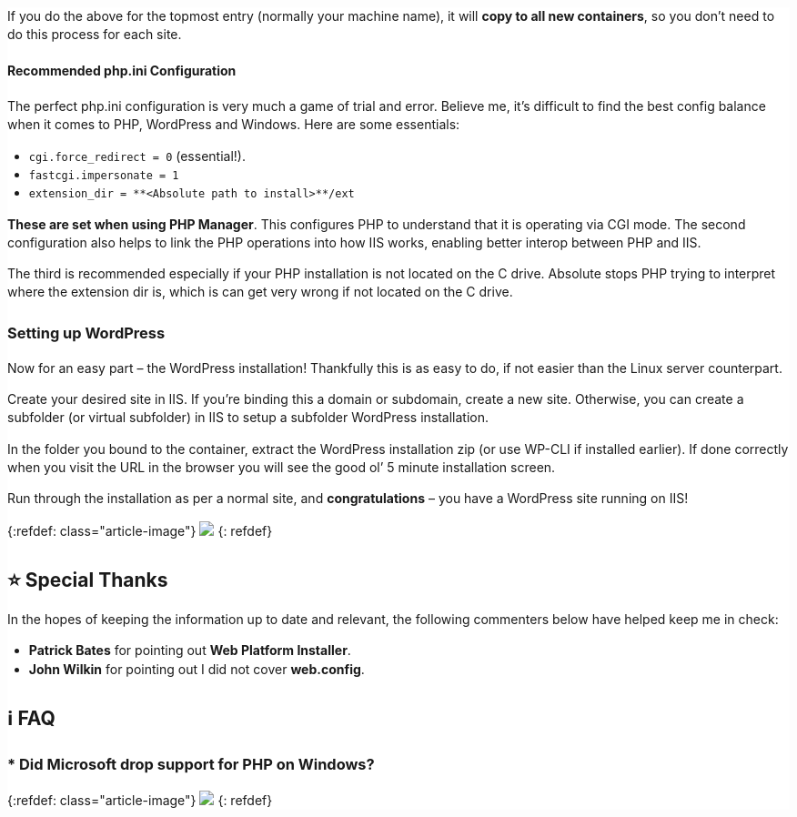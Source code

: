 If you do the above for the topmost entry (normally your machine name), it will **copy to all new containers**, so you don’t need to do this process for each site.

#### Recommended php.ini Configuration

The perfect php.ini configuration is very much a game of trial and error. Believe me, it’s difficult to find the best config balance when it comes to PHP, WordPress and Windows. Here are some essentials:

*   `cgi.force_redirect = 0` (essential!).
*   `fastcgi.impersonate = 1`
*   `extension_dir = **<Absolute path to install>**/ext`

**These are set when using PHP Manager**. This configures PHP to understand that it is operating via CGI mode. The second configuration also helps to link the PHP operations into how IIS works, enabling better interop between PHP and IIS.

The third is recommended especially if your PHP installation is not located on the C drive. Absolute stops PHP trying to interpret where the extension dir is, which is can get very wrong if not located on the C drive.

### Setting up WordPress

Now for an easy part – the WordPress installation! Thankfully this is as easy to do, if not easier than the Linux server counterpart.

Create your desired site in IIS. If you’re binding this a domain or subdomain, create a new site. Otherwise, you can create a subfolder (or virtual subfolder) in IIS to setup a subfolder WordPress installation.

In the folder you bound to the container, extract the WordPress installation zip (or use WP-CLI if installed earlier). If done correctly when you visit the URL in the browser you will see the good ol’ 5 minute installation screen.

Run through the installation as per a normal site, and **congratulations** – you have a WordPress site running on IIS!

{:refdef: class="article-image"}
![](https://media2.giphy.com/media/uihiEh31AiOCQ/giphy.gif?cid=790b76113f3975ca802e55917a842138c9bf733a2d6fadaf&rid=giphy.gif)
{: refdef}

## :star: Special Thanks

In the hopes of keeping the information up to date and relevant, the following commenters below have helped keep me in check:

*   **Patrick Bates** for pointing out **Web Platform Installer**.
*   **John Wilkin** for pointing out I did not cover **web.config**.

## :information_source: FAQ

### **\* Did Microsoft drop support for PHP on Windows?**

{:refdef: class="article-image"}
![](https://media3.giphy.com/media/SVgKToBLI6S6DUye1Y/giphy.gif)
{: refdef}
